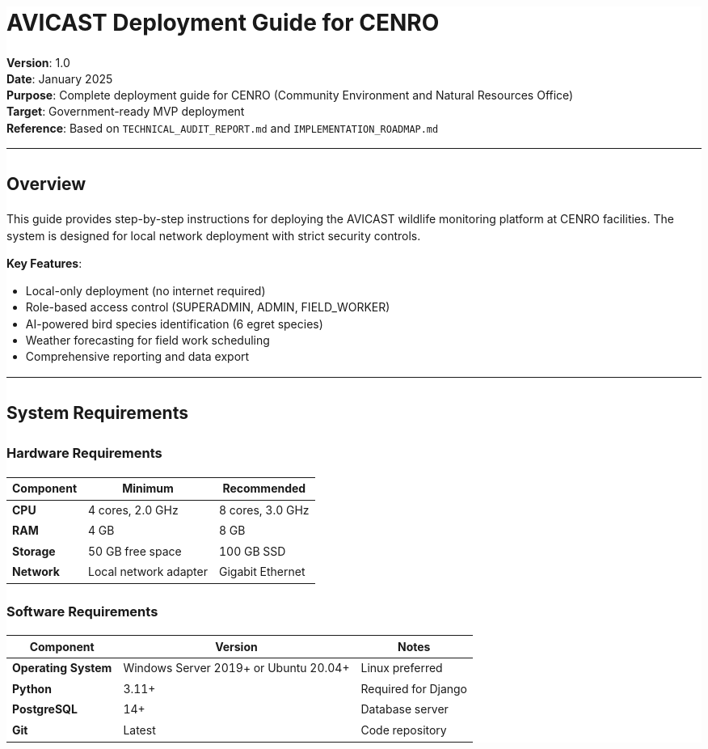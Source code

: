 # AVICAST Deployment Guide for CENRO

**Version**: 1.0  
**Date**: January 2025  
**Purpose**: Complete deployment guide for CENRO (Community Environment and Natural Resources Office)  
**Target**: Government-ready MVP deployment  
**Reference**: Based on `TECHNICAL_AUDIT_REPORT.md` and `IMPLEMENTATION_ROADMAP.md`

---

## Overview

This guide provides step-by-step instructions for deploying the AVICAST wildlife monitoring platform at CENRO facilities. The system is designed for local network deployment with strict security controls.

**Key Features**:
- Local-only deployment (no internet required)
- Role-based access control (SUPERADMIN, ADMIN, FIELD_WORKER)
- AI-powered bird species identification (6 egret species)
- Weather forecasting for field work scheduling
- Comprehensive reporting and data export

---

## System Requirements

### Hardware Requirements

| Component | Minimum | Recommended |
|-----------|---------|-------------|
| **CPU** | 4 cores, 2.0 GHz | 8 cores, 3.0 GHz |
| **RAM** | 4 GB | 8 GB |
| **Storage** | 50 GB free space | 100 GB SSD |
| **Network** | Local network adapter | Gigabit Ethernet |

### Software Requirements

| Component | Version | Notes |
|-----------|---------|-------|
| **Operating System** | Windows Server 2019+ or Ubuntu 20.04+ | Linux preferred |
| **Python** | 3.11+ | Required for Django |
| **PostgreSQL** | 14+ | Database server |
| **Git** | Latest | Code repository |
